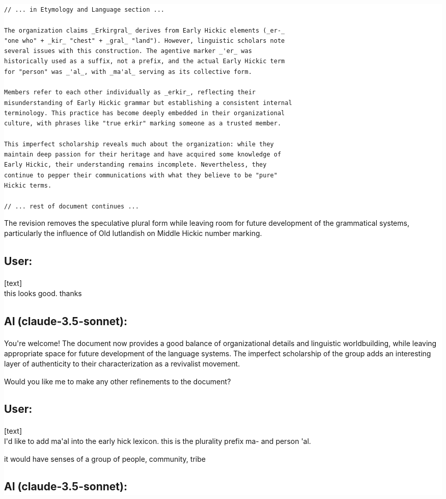 ```markdown:site/content/organizations/hickland-for-hicks.md
// ... in Etymology and Language section ...

The organization claims _Erkirgral_ derives from Early Hickic elements (_er-_ 
"one who" + _kir_ "chest" + _gral_ "land"). However, linguistic scholars note 
several issues with this construction. The agentive marker _'er_ was 
historically used as a suffix, not a prefix, and the actual Early Hickic term 
for "person" was _'al_, with _ma'al_ serving as its collective form.

Members refer to each other individually as _erkir_, reflecting their 
misunderstanding of Early Hickic grammar but establishing a consistent internal 
terminology. This practice has become deeply embedded in their organizational 
culture, with phrases like "true erkir" marking someone as a trusted member.

This imperfect scholarship reveals much about the organization: while they 
maintain deep passion for their heritage and have acquired some knowledge of 
Early Hickic, their understanding remains incomplete. Nevertheless, they 
continue to pepper their communications with what they believe to be "pure" 
Hickic terms.

// ... rest of document continues ...
```



The revision removes the speculative plural form while leaving room for future 
development of the grammatical systems, particularly the influence of Old 
Iutlandish on Middle Hickic number marking.

## User:


[text]  
this looks good. thanks


## AI (claude-3.5-sonnet):

You're welcome! The document now provides a good balance of organizational details and linguistic worldbuilding, while leaving appropriate space for future development of the language systems. The imperfect scholarship of the group adds an interesting layer of authenticity to their characterization as a revivalist movement.

Would you like me to make any other refinements to the document?

## User:


[text]  
I'd like to add ma'al into the early hick lexicon. this is the plurality prefix ma- and person 'al.

it would have senses of a group of people, community, tribe


## AI (claude-3.5-sonnet):
